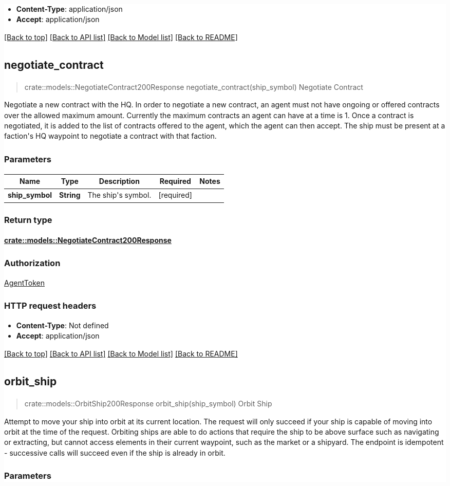 - **Content-Type**: application/json
- **Accept**: application/json

[[Back to top]](#) [[Back to API list]](../README.md#documentation-for-api-endpoints) [[Back to Model list]](../README.md#documentation-for-models) [[Back to README]](../README.md)


## negotiate_contract

> crate::models::NegotiateContract200Response negotiate_contract(ship_symbol)
Negotiate Contract

Negotiate a new contract with the HQ.  In order to negotiate a new contract, an agent must not have ongoing or offered contracts over the allowed maximum amount. Currently the maximum contracts an agent can have at a time is 1.  Once a contract is negotiated, it is added to the list of contracts offered to the agent, which the agent can then accept.   The ship must be present at a faction's HQ waypoint to negotiate a contract with that faction.

### Parameters


Name | Type | Description  | Required | Notes
------------- | ------------- | ------------- | ------------- | -------------
**ship_symbol** | **String** | The ship's symbol. | [required] |

### Return type

[**crate::models::NegotiateContract200Response**](Negotiate_Contract_200_Response.md)

### Authorization

[AgentToken](../README.md#AgentToken)

### HTTP request headers

- **Content-Type**: Not defined
- **Accept**: application/json

[[Back to top]](#) [[Back to API list]](../README.md#documentation-for-api-endpoints) [[Back to Model list]](../README.md#documentation-for-models) [[Back to README]](../README.md)


## orbit_ship

> crate::models::OrbitShip200Response orbit_ship(ship_symbol)
Orbit Ship

Attempt to move your ship into orbit at its current location. The request will only succeed if your ship is capable of moving into orbit at the time of the request.  Orbiting ships are able to do actions that require the ship to be above surface such as navigating or extracting, but cannot access elements in their current waypoint, such as the market or a shipyard.  The endpoint is idempotent - successive calls will succeed even if the ship is already in orbit.

### Parameters

